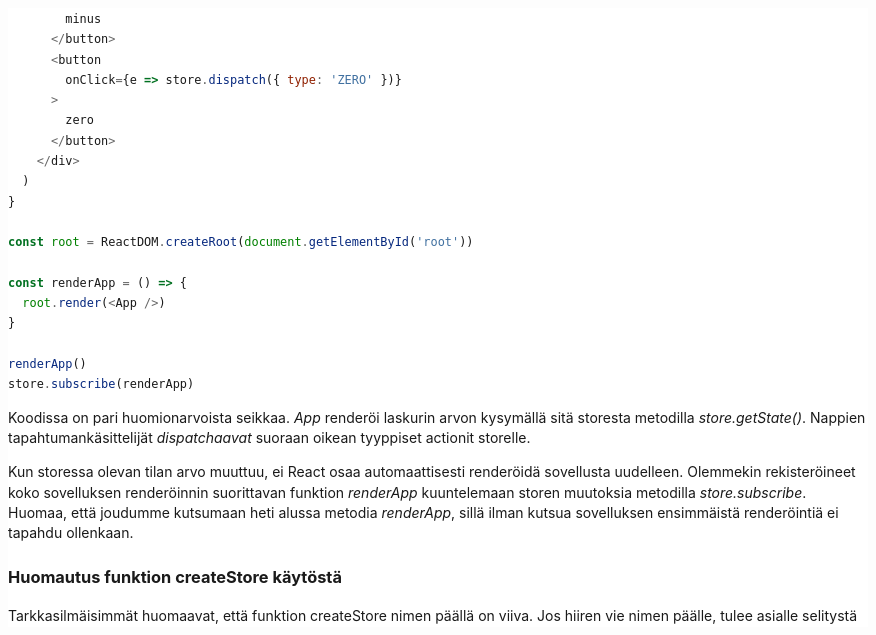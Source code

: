 ```js
        minus
      </button>
      <button 
        onClick={e => store.dispatch({ type: 'ZERO' })}
      >
        zero
      </button>
    </div>
  )
}

const root = ReactDOM.createRoot(document.getElementById('root'))

const renderApp = () => {
  root.render(<App />)
}

renderApp()
store.subscribe(renderApp)
```

Koodissa on pari huomionarvoista seikkaa. <i>App</i> renderöi laskurin arvon kysymällä sitä storesta metodilla _store.getState()_. Nappien tapahtumankäsittelijät <i>dispatchaavat</i> suoraan oikean tyyppiset actionit storelle.

Kun storessa olevan tilan arvo muuttuu, ei React osaa automaattisesti renderöidä sovellusta uudelleen. Olemmekin rekisteröineet koko sovelluksen renderöinnin suorittavan funktion _renderApp_ kuuntelemaan storen muutoksia metodilla _store.subscribe_. Huomaa, että joudumme kutsumaan heti alussa metodia _renderApp_, sillä ilman kutsua sovelluksen ensimmäistä renderöintiä ei tapahdu ollenkaan.

### Huomautus funktion createStore käytöstä

Tarkkasilmäisimmät huomaavat, että funktion createStore nimen päällä on viiva. Jos hiiren vie nimen päälle, tulee asialle selitystä 
